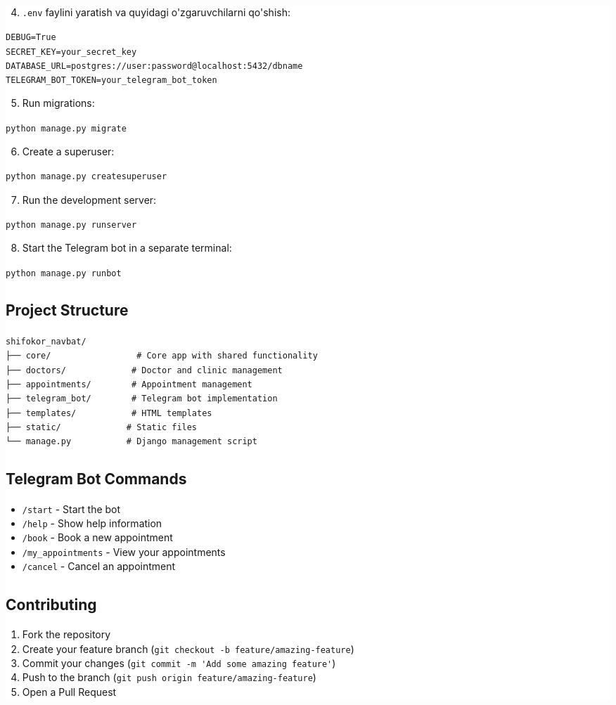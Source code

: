 4. `.env` faylini yaratish va quyidagi o'zgaruvchilarni qo'shish:
```env
DEBUG=True
SECRET_KEY=your_secret_key
DATABASE_URL=postgres://user:password@localhost:5432/dbname
TELEGRAM_BOT_TOKEN=your_telegram_bot_token
```

5. Run migrations:
```bash
python manage.py migrate
```

6. Create a superuser:
```bash
python manage.py createsuperuser
```

7. Run the development server:
```bash
python manage.py runserver
```

8. Start the Telegram bot in a separate terminal:
```bash
python manage.py runbot
```

## Project Structure

```
shifokor_navbat/
├── core/                 # Core app with shared functionality
├── doctors/             # Doctor and clinic management
├── appointments/        # Appointment management
├── telegram_bot/        # Telegram bot implementation
├── templates/           # HTML templates
├── static/             # Static files
└── manage.py           # Django management script
```

## Telegram Bot Commands

- `/start` - Start the bot
- `/help` - Show help information
- `/book` - Book a new appointment
- `/my_appointments` - View your appointments
- `/cancel` - Cancel an appointment

## Contributing

1. Fork the repository
2. Create your feature branch (`git checkout -b feature/amazing-feature`)
3. Commit your changes (`git commit -m 'Add some amazing feature'`)
4. Push to the branch (`git push origin feature/amazing-feature`)
5. Open a Pull Request

